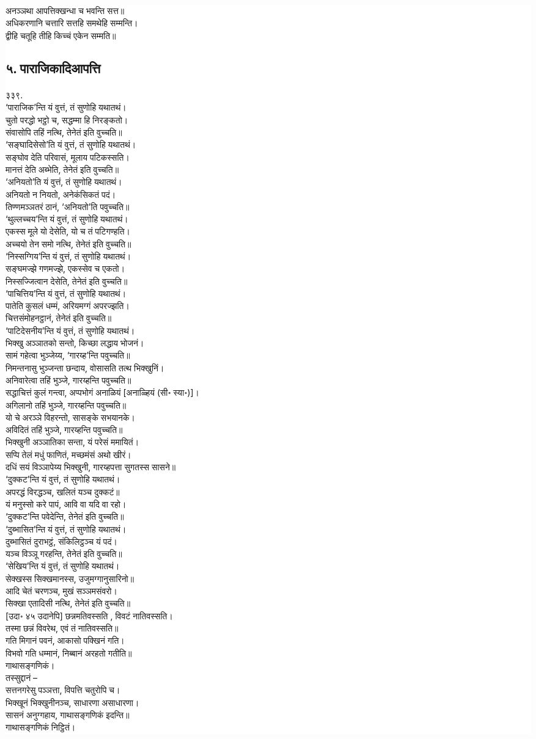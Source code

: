 अनञ्ञथा आपत्तिक्खन्धा च भवन्ति सत्त॥  
अधिकरणानि चत्तारि सत्तहि समथेहि सम्मन्ति।  
द्वीहि चतूहि तीहि किच्चं एकेन सम्मति॥  


## ५. पाराजिकादिआपत्ति

३३९.  
‘पाराजिक’न्ति यं वुत्तं, तं सुणोहि यथातथं।  
चुतो परद्धो भट्ठो च, सद्धम्मा हि निरङ्कतो।  
संवासोपि तहिं नत्थि, तेनेतं इति वुच्चति॥  
‘सङ्घादिसेसो’ति यं वुत्तं, तं सुणोहि यथातथं।  
सङ्घोव देति परिवासं, मूलाय पटिकस्सति।  
मानत्तं देति अब्भेति, तेनेतं इति वुच्चति॥  
‘अनियतो’ति यं वुत्तं, तं सुणोहि यथातथं।  
अनियतो न नियतो, अनेकंसिकतं पदं।  
तिण्णमञ्ञतरं ठानं, ‘अनियतो’ति पवुच्चति॥  
‘थुल्लच्चय’न्ति यं वुत्तं, तं सुणोहि यथातथं।  
एकस्स मूले यो देसेति, यो च तं पटिगण्हति।  
अच्चयो तेन समो नत्थि, तेनेतं इति वुच्चति॥  
‘निस्सग्गिय’न्ति यं वुत्तं, तं सुणोहि यथातथं।  
सङ्घमज्झे गणमज्झे, एकस्सेव च एकतो।  
निस्सज्जित्वान देसेति, तेनेतं इति वुच्चति॥  
‘पाचित्तिय’न्ति यं वुत्तं, तं सुणोहि यथातथं।  
पातेति कुसलं धम्मं, अरियमग्गं अपरज्झति।  
चित्तसंमोहनट्ठानं, तेनेतं इति वुच्चति॥  
‘पाटिदेसनीय’न्ति यं वुत्तं, तं सुणोहि यथातथं।  
भिक्खु अञ्ञातको सन्तो, किच्छा लद्धाय भोजनं।  
सामं गहेत्वा भुञ्जेय्य, ‘गारय्ह’न्ति पवुच्चति॥  
निमन्तनासु भुञ्जन्ता छन्दाय, वोसासति तत्थ भिक्खुनिं।  
अनिवारेत्वा तहिं भुञ्जे, गारय्हन्ति पवुच्चति॥  
सद्धाचित्तं कुलं गन्त्वा, अप्पभोगं अनाळियं [अनाळ्हियं (सी॰ स्या॰)]।  
अगिलानो तहिं भुञ्जे, गारय्हन्ति पवुच्चति॥  
यो चे अरञ्ञे विहरन्तो, सासङ्के सभयानके।  
अविदितं तहिं भुञ्जे, गारय्हन्ति पवुच्चति॥  
भिक्खुनी अञ्ञातिका सन्ता, यं परेसं ममायितं।  
सप्पि तेलं मधुं फाणितं, मच्छमंसं अथो खीरं।  
दधिं सयं विञ्ञापेय्य भिक्खुनी, गारय्हपत्ता सुगतस्स सासने॥  
‘दुक्कट’न्ति यं वुत्तं, तं सुणोहि यथातथं।  
अपरद्धं विरद्धञ्च, खलितं यञ्च दुक्कटं॥  
यं मनुस्सो करे पापं, आवि वा यदि वा रहो।  
‘दुक्कट’न्ति पवेदेन्ति, तेनेतं इति वुच्चति॥  
‘दुब्भासित’न्ति यं वुत्तं, तं सुणोहि यथातथं।  
दुब्भासितं दुराभट्ठं, संकिलिट्ठञ्च यं पदं।  
यञ्च विञ्ञू गरहन्ति, तेनेतं इति वुच्चति॥  
‘सेखिय’न्ति यं वुत्तं, तं सुणोहि यथातथं।  
सेक्खस्स सिक्खमानस्स, उजुमग्गानुसारिनो॥  
आदि चेतं चरणञ्च, मुखं सञ्ञमसंवरो।  
सिक्खा एतादिसी नत्थि, तेनेतं इति वुच्चति॥  
[उदा॰ ४५ उदानेपि] छन्नमतिवस्सति , विवटं नातिवस्सति।  
तस्मा छन्नं विवरेथ, एवं तं नातिवस्सति॥  
गति मिगानं पवनं, आकासो पक्खिनं गति।  
विभवो गति धम्मानं, निब्बानं अरहतो गतीति॥  
गाथासङ्गणिकं।  
तस्सुद्दानं –  
सत्तनगरेसु पञ्ञत्ता, विपत्ति चतुरोपि च।  
भिक्खूनं भिक्खुनीनञ्च, साधारणा असाधारणा।  
सासनं अनुग्गहाय, गाथासङ्गणिकं इदन्ति॥  
गाथासङ्गणिकं निट्ठितं।  